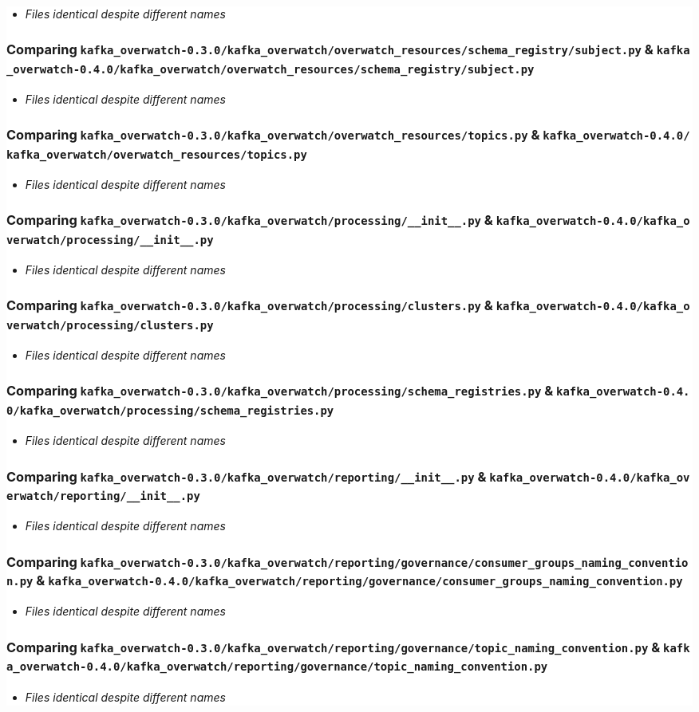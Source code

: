  * *Files identical despite different names*

### Comparing `kafka_overwatch-0.3.0/kafka_overwatch/overwatch_resources/schema_registry/subject.py` & `kafka_overwatch-0.4.0/kafka_overwatch/overwatch_resources/schema_registry/subject.py`

 * *Files identical despite different names*

### Comparing `kafka_overwatch-0.3.0/kafka_overwatch/overwatch_resources/topics.py` & `kafka_overwatch-0.4.0/kafka_overwatch/overwatch_resources/topics.py`

 * *Files identical despite different names*

### Comparing `kafka_overwatch-0.3.0/kafka_overwatch/processing/__init__.py` & `kafka_overwatch-0.4.0/kafka_overwatch/processing/__init__.py`

 * *Files identical despite different names*

### Comparing `kafka_overwatch-0.3.0/kafka_overwatch/processing/clusters.py` & `kafka_overwatch-0.4.0/kafka_overwatch/processing/clusters.py`

 * *Files identical despite different names*

### Comparing `kafka_overwatch-0.3.0/kafka_overwatch/processing/schema_registries.py` & `kafka_overwatch-0.4.0/kafka_overwatch/processing/schema_registries.py`

 * *Files identical despite different names*

### Comparing `kafka_overwatch-0.3.0/kafka_overwatch/reporting/__init__.py` & `kafka_overwatch-0.4.0/kafka_overwatch/reporting/__init__.py`

 * *Files identical despite different names*

### Comparing `kafka_overwatch-0.3.0/kafka_overwatch/reporting/governance/consumer_groups_naming_convention.py` & `kafka_overwatch-0.4.0/kafka_overwatch/reporting/governance/consumer_groups_naming_convention.py`

 * *Files identical despite different names*

### Comparing `kafka_overwatch-0.3.0/kafka_overwatch/reporting/governance/topic_naming_convention.py` & `kafka_overwatch-0.4.0/kafka_overwatch/reporting/governance/topic_naming_convention.py`

 * *Files identical despite different names*
